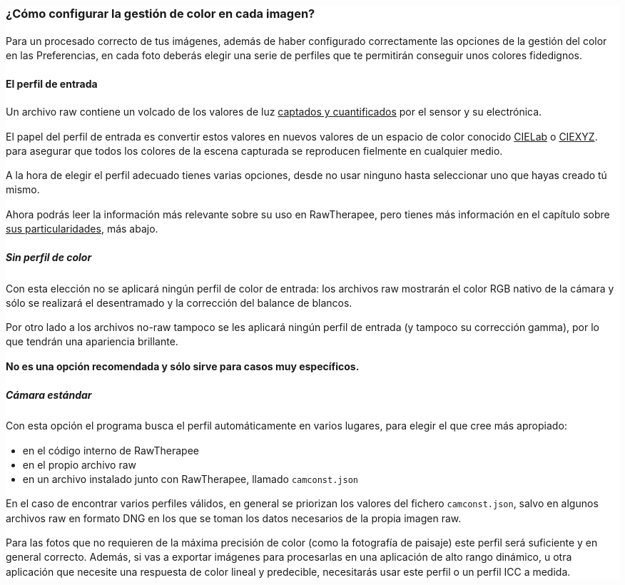 ### ¿Cómo configurar la gestión de color en cada imagen?

Para un procesado correcto de tus imágenes, además de haber configurado
correctamente las opciones de la gestión del color en las Preferencias,
en cada foto deberás elegir una serie de perfiles que te permitirán
conseguir unos colores fidedignos.

#### El perfil de entrada

Un archivo raw contiene un volcado de los valores de luz [captados y
cuantificados](demosaicing/es#introducción "wikilink") por el sensor y
su electrónica.

El papel del perfil de entrada es convertir estos valores en nuevos
valores de un espacio de color conocido
[CIELab](https://es.wikipedia.org/wiki/Espacio_de_color_CIE_1931) o
[CIEXYZ](https://es.wikipedia.org/wiki/Espacio_de_color_CIE_1931). para
asegurar que todos los colores de la escena capturada se reproducen
fielmente en cualquier medio.

A la hora de elegir el perfil adecuado tienes varias opciones, desde no
usar ninguno hasta seleccionar uno que hayas creado tú mismo.

Ahora podrás leer la información más relevante sobre su uso en
RawTherapee, pero tienes más información en el capítulo sobre [sus
particularidades](#particularidades_del_perfil_de_entrada "wikilink"),
más abajo.

##### Sin perfil de color

Con esta elección no se aplicará ningún perfil de color de entrada: los
archivos raw mostrarán el color RGB nativo de la cámara y sólo se
realizará el desentramado y la corrección del balance de blancos.

Por otro lado a los archivos no-raw tampoco se les aplicará ningún
perfil de entrada (y tampoco su corrección gamma), por lo que tendrán
una apariencia brillante.

**No es una opción recomendada y sólo sirve para casos muy
específicos.**

##### Cámara estándar

Con esta opción el programa busca el perfil automáticamente en varios
lugares, para elegir el que cree más apropiado:

- en el código interno de RawTherapee
- en el propio archivo raw
- en un archivo instalado junto con RawTherapee, llamado `camconst.json`

En el caso de encontrar varios perfiles válidos, en general se priorizan
los valores del fichero `camconst.json`, salvo en algunos archivos raw
en formato DNG en los que se toman los datos necesarios de la propia
imagen raw.

Para las fotos que no requieren de la máxima precisión de color (como la
fotografía de paisaje) este perfil será suficiente y en general
correcto. Además, si vas a exportar imágenes para procesarlas en una
aplicación de alto rango dinámico, u otra aplicación que necesite una
respuesta de color lineal y predecible, necesitarás usar este perfil o
un perfil ICC a medida.
